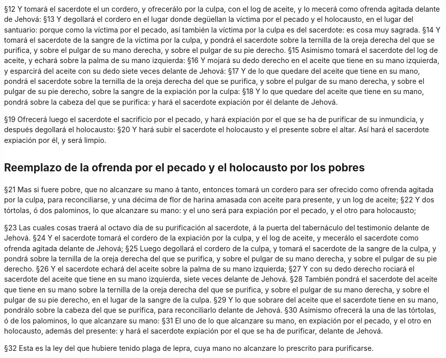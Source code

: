 §12 Y tomará el sacerdote el un cordero, y ofrecerálo por la culpa, con el log de aceite, y lo mecerá como ofrenda agitada delante de Jehová: 
§13 Y degollará el cordero en el lugar donde degüellan la víctima por el pecado y el holocausto, en el lugar del santuario: porque como la víctima por el pecado, así también la víctima por la culpa es del sacerdote: es cosa muy sagrada. 
§14 Y tomará el sacerdote de la sangre de la víctima por la culpa, y pondrá el sacerdote sobre la ternilla de la oreja derecha del que se purifica, y sobre el pulgar de su mano derecha, y sobre el pulgar de su pie derecho. 
§15 Asimismo tomará el sacerdote del log de aceite, y echará sobre la palma de su mano izquierda: 
§16 Y mojará su dedo derecho en el aceite que tiene en su mano izquierda, y esparcirá del aceite con su dedo siete veces delante de Jehová: 
§17 Y de lo que quedare del aceite que tiene en su mano, pondrá el sacerdote sobre la ternilla de la oreja derecha del que se purifica, y sobre el pulgar de su mano derecha, y sobre el pulgar de su pie derecho, sobre la sangre de la expiación por la culpa: 
§18 Y lo que quedare del aceite que tiene en su mano, pondrá sobre la cabeza del que se purifica: y hará el sacerdote expiación por él delante de Jehová.

§19 Ofrecerá luego el sacerdote el sacrificio por el pecado, y hará expiación por el que se ha de purificar de su inmundicia, y después degollará el holocausto: 
§20 Y hará subir el sacerdote el holocausto y el presente sobre el altar. Así hará el sacerdote expiación por él, y será limpio.

## Reemplazo de la ofrenda por el pecado y el holocausto por los pobres
§21 Mas si fuere pobre, que no alcanzare su mano á tanto, entonces tomará un cordero para ser ofrecido como ofrenda agitada por la culpa, para reconciliarse, y una décima de flor de harina amasada con aceite para presente, y un log de aceite; 
§22 Y dos tórtolas, ó dos palominos, lo que alcanzare su mano: y el uno será para expiación por el pecado, y el otro para holocausto;

§23 Las cuales cosas traerá al octavo día de su purificación al sacerdote, á la puerta del tabernáculo del testimonio delante de Jehová. 
§24 Y el sacerdote tomará el cordero de la expiación por la culpa, y el log de aceite, y mecerálo el sacerdote como ofrenda agitada delante de Jehová; 
§25 Luego degollará el cordero de la culpa, y tomará el sacerdote de la sangre de la culpa, y pondrá sobre la ternilla de la oreja derecha del que se purifica, y sobre el pulgar de su mano derecha, y sobre el pulgar de su pie derecho. 
§26 Y el sacerdote echará del aceite sobre la palma de su mano izquierda; 
§27 Y con su dedo derecho rociará el sacerdote del aceite que tiene en su mano izquierda, siete veces delante de Jehová. 
§28 También pondrá el sacerdote del aceite que tiene en su mano sobre la ternilla de la oreja derecha del que se purifica, y sobre el pulgar de su mano derecha, y sobre el pulgar de su pie derecho, en el lugar de la sangre de la culpa. 
§29 Y lo que sobrare del aceite que el sacerdote tiene en su mano, pondrálo sobre la cabeza del que se purifica, para reconciliarlo delante de Jehová. 
§30 Asimismo ofrecerá la una de las tórtolas, ó de los palominos, lo que alcanzare su mano: 
§31 El uno de lo que alcanzare su mano, en expiación por el pecado, y el otro en holocausto, además del presente: y hará el sacerdote expiación por el que se ha de purificar, delante de Jehová.

§32 Esta es la ley del que hubiere tenido plaga de lepra, cuya mano no alcanzare lo prescrito para purificarse.
